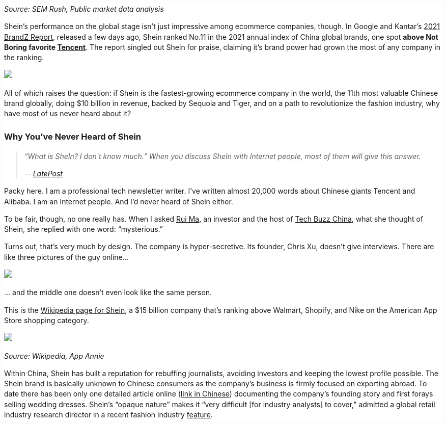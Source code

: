 _Source: SEM Rush, Public market data analysis_

Shein’s performance on the global stage isn’t just impressive among ecommerce companies, though. In Google and Kantar’s [2021 BrandZ Report](https://www.kantar.com/en-cn/inspiration/brands/2021-chinese-global-brand-builders), released a few days ago, Shein ranked No.11 in the 2021 annual index of China global brands, one spot **above Not Boring favorite [Tencent](https://www.notboring.co/p/tencent-the-ultimate-outsider)**. The report singled out Shein for praise, claiming it’s brand power had grown the most of any company in the ranking. 

[![](https://substackcdn.com/image/fetch/w_1456,c_limit,f_auto,q_auto:good,fl_progressive:steep/https%3A%2F%2Fbucketeer-e05bbc84-baa3-437e-9518-adb32be77984.s3.amazonaws.com%2Fpublic%2Fimages%2F281cf06f-0d3c-4a94-b4e9-3f4310793ff1_708x720.png)](https://substackcdn.com/image/fetch/f_auto,q_auto:good,fl_progressive:steep/https%3A%2F%2Fbucketeer-e05bbc84-baa3-437e-9518-adb32be77984.s3.amazonaws.com%2Fpublic%2Fimages%2F281cf06f-0d3c-4a94-b4e9-3f4310793ff1_708x720.png)

All of which raises the question: if Shein is the fastest-growing ecommerce company in the world, the 11th most valuable Chinese brand globally, doing $10 billion in revenue, backed by Sequoia and Tiger, and on a path to revolutionize the fashion industry, why have most of us never heard about it?

### **Why You’ve Never Heard of Shein**

> _“What is SheIn? I don't know much.” When you discuss SheIn with Internet people, most of them will give this answer._
> 
> _-- [LatePost](https://mp.weixin.qq.com/s/fBfGBjmzGy9CxB7VsoYjEA)_

Packy here. I am a professional tech newsletter writer. I’ve written almost 20,000 words about Chinese giants Tencent and Alibaba. I am an Internet people. And I’d never heard of Shein either.

To be fair, though, no one really has. When I asked [Rui Ma](https://twitter.com/ruima), an investor and the host of [Tech Buzz China](https://www.techbuzzchina.com/), what she thought of Shein, she replied with one word: “mysterious.” 

Turns out, that’s very much by design. The company is hyper-secretive. Its founder, Chris Xu, doesn’t give interviews. There are like three pictures of the guy online...

[![](https://substackcdn.com/image/fetch/w_1456,c_limit,f_auto,q_auto:good,fl_progressive:steep/https%3A%2F%2Fbucketeer-e05bbc84-baa3-437e-9518-adb32be77984.s3.amazonaws.com%2Fpublic%2Fimages%2F9ea6f980-f19d-43ef-84c4-9cb552bcb2ee_604x150.png)](https://substackcdn.com/image/fetch/f_auto,q_auto:good,fl_progressive:steep/https%3A%2F%2Fbucketeer-e05bbc84-baa3-437e-9518-adb32be77984.s3.amazonaws.com%2Fpublic%2Fimages%2F9ea6f980-f19d-43ef-84c4-9cb552bcb2ee_604x150.png)

… and the middle one doesn’t even look like the same person.

This is the [Wikipedia page for Shein](https://en.wikipedia.org/wiki/Shein), a $15 billion company that’s ranking above Walmart, Shopify, and Nike on the American App Store shopping category.

[![](https://substackcdn.com/image/fetch/w_1456,c_limit,f_auto,q_auto:good,fl_progressive:steep/https%3A%2F%2Fbucketeer-e05bbc84-baa3-437e-9518-adb32be77984.s3.amazonaws.com%2Fpublic%2Fimages%2F26b33fa0-944e-426d-a47c-46a3e0fbe272_1600x938.png)](https://substackcdn.com/image/fetch/f_auto,q_auto:good,fl_progressive:steep/https%3A%2F%2Fbucketeer-e05bbc84-baa3-437e-9518-adb32be77984.s3.amazonaws.com%2Fpublic%2Fimages%2F26b33fa0-944e-426d-a47c-46a3e0fbe272_1600x938.png)

_Source: Wikipedia, App Annie_

Within China, Shein has built a reputation for rebuffing journalists, avoiding investors and keeping the lowest profile possible. The Shein brand is basically unknown to Chinese consumers as the company’s business is firmly focused on exporting abroad. To date there has been only one detailed article online ([link in Chinese](https://mp.weixin.qq.com/s/fBfGBjmzGy9CxB7VsoYjEA)) documenting the company’s founding story and first forays selling wedding dresses. Shein’s “opaque nature” makes it “very difficult [for industry analysts] to cover,” admitted a global retail industry research director in a recent fashion industry [feature](https://www.businessoffashion.com/articles/retail/the-mysterious-15-billion-brand-taking-on-boohoo-and-fashion-nova).
